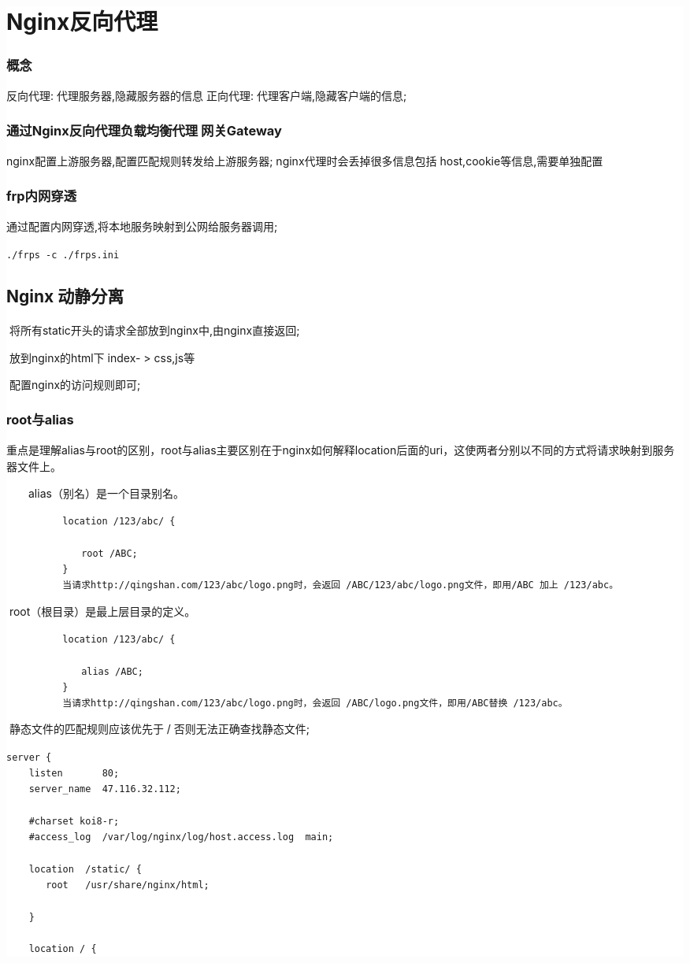 

# Nginx反向代理

### 概念

反向代理: 代理服务器,隐藏服务器的信息
正向代理: 代理客户端,隐藏客户端的信息;

### 通过Nginx反向代理负载均衡代理 网关Gateway

nginx配置上游服务器,配置匹配规则转发给上游服务器; nginx代理时会丢掉很多信息包括 host,cookie等信息,需要单独配置

### frp内网穿透

通过配置内网穿透,将本地服务映射到公网给服务器调用;

```
./frps -c ./frps.ini
```

## Nginx 动静分离

​	将所有static开头的请求全部放到nginx中,由nginx直接返回; 

​	放到nginx的html下 index- > css,js等

​	配置nginx的访问规则即可;

### root与alias

​	重点是理解alias与root的区别，root与alias主要区别在于nginx如何解释location后面的uri，这使两者分别以不同的方式将请求映射到服务器文件上。

　　alias（别名）是一个目录别名。

```
　　　　　　location /123/abc/ {

　　　　　　　　root /ABC;
　　　　　　}
　　　　　　当请求http://qingshan.com/123/abc/logo.png时，会返回 /ABC/123/abc/logo.png文件，即用/ABC 加上 /123/abc。
```

​		root（根目录）是最上层目录的定义。

```
　　　　　　location /123/abc/ {

　　　　　　　　alias /ABC;
　　　　　　}
　　　　　　当请求http://qingshan.com/123/abc/logo.png时，会返回 /ABC/logo.png文件，即用/ABC替换 /123/abc。
```

​	静态文件的匹配规则应该优先于 /  否则无法正确查找静态文件;

```
server {
    listen       80;
    server_name  47.116.32.112;

    #charset koi8-r;
    #access_log  /var/log/nginx/log/host.access.log  main;
	
	location  /static/ {
       root   /usr/share/nginx/html;
       
    }
    
    location / {
```